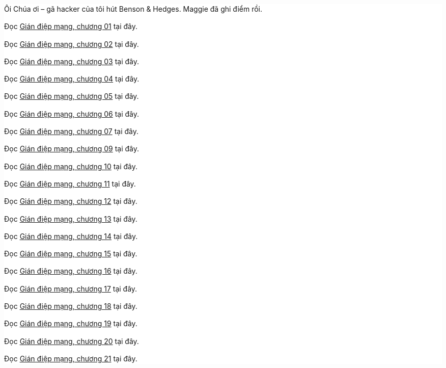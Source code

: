 Ôi Chúa ơi – gã hacker của tôi hút Benson & Hedges. Maggie đã ghi điểm rồi.

Đọc [Gián điệp mạng, chương 01](https://nhavantuonglai.com/article/clifford-stoll-gian-diep-mang-chuong-01) tại đây.

Đọc [Gián điệp mạng, chương 02](https://nhavantuonglai.com/article/clifford-stoll-gian-diep-mang-chuong-02) tại đây.

Đọc [Gián điệp mạng, chương 03](https://nhavantuonglai.com/article/clifford-stoll-gian-diep-mang-chuong-03) tại đây.

Đọc [Gián điệp mạng, chương 04](https://nhavantuonglai.com/article/clifford-stoll-gian-diep-mang-chuong-04) tại đây.

Đọc [Gián điệp mạng, chương 05](https://nhavantuonglai.com/article/clifford-stoll-gian-diep-mang-chuong-05) tại đây.

Đọc [Gián điệp mạng, chương 06](https://nhavantuonglai.com/article/clifford-stoll-gian-diep-mang-chuong-06) tại đây.

Đọc [Gián điệp mạng, chương 07](https://nhavantuonglai.com/article/clifford-stoll-gian-diep-mang-chuong-07) tại đây.

Đọc [Gián điệp mạng, chương 09](https://nhavantuonglai.com/article/clifford-stoll-gian-diep-mang-chuong-09) tại đây.

Đọc [Gián điệp mạng, chương 10](https://nhavantuonglai.com/article/clifford-stoll-gian-diep-mang-chuong-10) tại đây.

Đọc [Gián điệp mạng, chương 11](https://nhavantuonglai.com/article/clifford-stoll-gian-diep-mang-chuong-11) tại đây.

Đọc [Gián điệp mạng, chương 12](https://nhavantuonglai.com/article/clifford-stoll-gian-diep-mang-chuong-12) tại đây.

Đọc [Gián điệp mạng, chương 13](https://nhavantuonglai.com/article/clifford-stoll-gian-diep-mang-chuong-13) tại đây.

Đọc [Gián điệp mạng, chương 14](https://nhavantuonglai.com/article/clifford-stoll-gian-diep-mang-chuong-14) tại đây.

Đọc [Gián điệp mạng, chương 15](https://nhavantuonglai.com/article/clifford-stoll-gian-diep-mang-chuong-15) tại đây.

Đọc [Gián điệp mạng, chương 16](https://nhavantuonglai.com/article/clifford-stoll-gian-diep-mang-chuong-16) tại đây.

Đọc [Gián điệp mạng, chương 17](https://nhavantuonglai.com/article/clifford-stoll-gian-diep-mang-chuong-17) tại đây.

Đọc [Gián điệp mạng, chương 18](https://nhavantuonglai.com/article/clifford-stoll-gian-diep-mang-chuong-18) tại đây.

Đọc [Gián điệp mạng, chương 19](https://nhavantuonglai.com/article/clifford-stoll-gian-diep-mang-chuong-19) tại đây.

Đọc [Gián điệp mạng, chương 20](https://nhavantuonglai.com/article/clifford-stoll-gian-diep-mang-chuong-20) tại đây.

Đọc [Gián điệp mạng, chương 21](https://nhavantuonglai.com/article/clifford-stoll-gian-diep-mang-chuong-21) tại đây.
